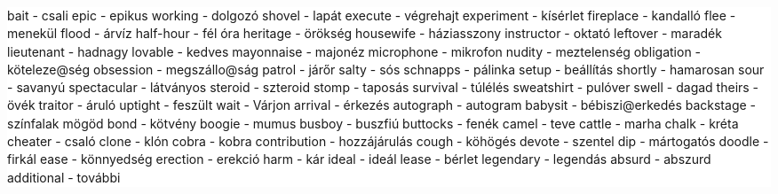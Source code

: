 bait - csali
epic - epikus
working - dolgozó
shovel - lapát
execute - végrehajt
experiment - kísérlet
fireplace - kandalló
flee - menekül
flood - árvíz
half-hour - fél óra
heritage - örökség
housewife - háziasszony
instructor - oktató
leftover - maradék
lieutenant - hadnagy
lovable - kedves
mayonnaise - majonéz
microphone - mikrofon
nudity - meztelenség
obligation - köteleze@ség
obsession - megszállo@ság
patrol - járőr
salty - sós
schnapps - pálinka
setup - beállítás
shortly - hamarosan
sour - savanyú
spectacular - látványos
steroid - szteroid
stomp - taposás
survival - túlélés
sweatshirt - pulóver
swell - dagad
theirs - övék
traitor - áruló
uptight - feszült
wait - Várjon
arrival - érkezés
autograph - autogram
babysit - bébiszi@erkedés
backstage - színfalak mögöd
bond - kötvény
boogie - mumus
busboy - buszfiú
buttocks - fenék
camel - teve
cattle - marha
chalk - kréta
cheater - csaló
clone - klón
cobra - kobra
contribution - hozzájárulás
cough - köhögés
devote - szentel
dip - mártogatós
doodle - firkál
ease - könnyedség
erection - erekció
harm - kár
ideal - ideál
lease - bérlet
legendary - legendás
absurd - abszurd
additional - további